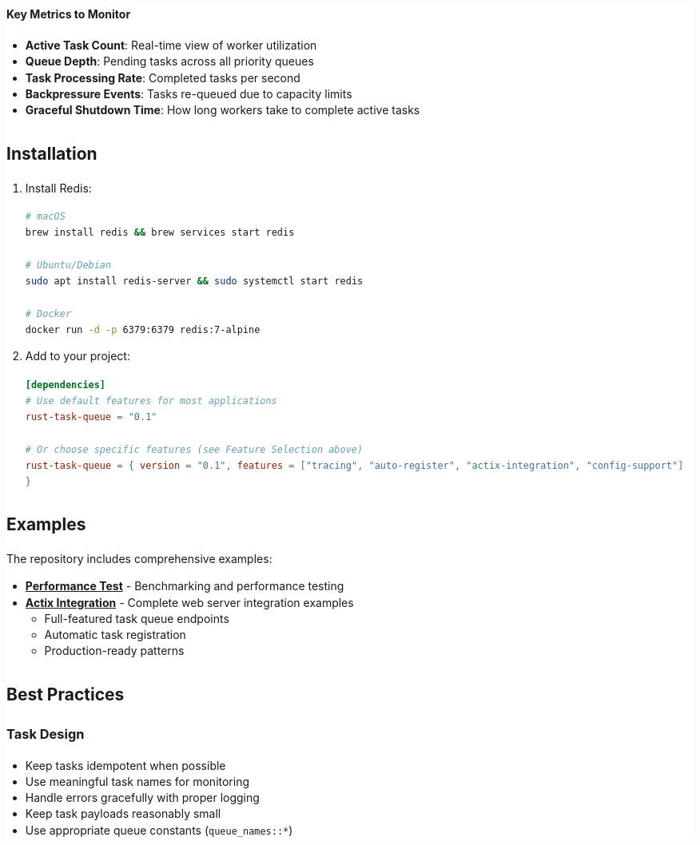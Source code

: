 
#### **Key Metrics to Monitor**

- **Active Task Count**: Real-time view of worker utilization
- **Queue Depth**: Pending tasks across all priority queues
- **Task Processing Rate**: Completed tasks per second
- **Backpressure Events**: Tasks re-queued due to capacity limits
- **Graceful Shutdown Time**: How long workers take to complete active tasks

## Installation

1. Install Redis:
   ```bash
   # macOS
   brew install redis && brew services start redis
   
   # Ubuntu/Debian
   sudo apt install redis-server && sudo systemctl start redis
   
   # Docker
   docker run -d -p 6379:6379 redis:7-alpine
   ```

2. Add to your project:
   ```toml
   [dependencies]
   # Use default features for most applications
   rust-task-queue = "0.1"
   
   # Or choose specific features (see Feature Selection above)
   rust-task-queue = { version = "0.1", features = ["tracing", "auto-register", "actix-integration", "config-support"] }
   ```

## Examples

The repository includes comprehensive examples:

- [**Performance Test**](examples/performance_test.rs) - Benchmarking and performance testing
- [**Actix Integration**](examples/actix-integration/) - Complete web server integration examples
    - Full-featured task queue endpoints
    - Automatic task registration
    - Production-ready patterns

## Best Practices

### Task Design

- Keep tasks idempotent when possible
- Use meaningful task names for monitoring
- Handle errors gracefully with proper logging
- Keep task payloads reasonably small
- Use appropriate queue constants (`queue_names::*`)
